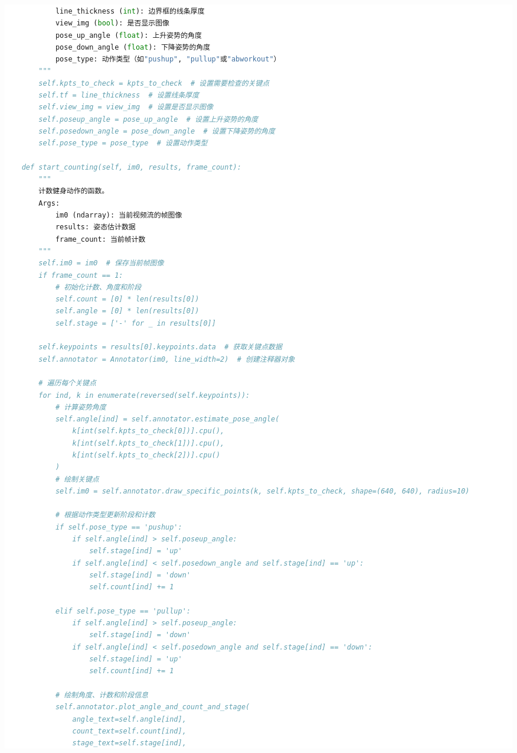 ```python
            line_thickness (int): 边界框的线条厚度
            view_img (bool): 是否显示图像
            pose_up_angle (float): 上升姿势的角度
            pose_down_angle (float): 下降姿势的角度
            pose_type: 动作类型（如"pushup", "pullup"或"abworkout"）
        """
        self.kpts_to_check = kpts_to_check  # 设置需要检查的关键点
        self.tf = line_thickness  # 设置线条厚度
        self.view_img = view_img  # 设置是否显示图像
        self.poseup_angle = pose_up_angle  # 设置上升姿势的角度
        self.posedown_angle = pose_down_angle  # 设置下降姿势的角度
        self.pose_type = pose_type  # 设置动作类型

    def start_counting(self, im0, results, frame_count):
        """
        计数健身动作的函数。
        Args:
            im0 (ndarray): 当前视频流的帧图像
            results: 姿态估计数据
            frame_count: 当前帧计数
        """
        self.im0 = im0  # 保存当前帧图像
        if frame_count == 1:
            # 初始化计数、角度和阶段
            self.count = [0] * len(results[0])
            self.angle = [0] * len(results[0])
            self.stage = ['-' for _ in results[0]]
        
        self.keypoints = results[0].keypoints.data  # 获取关键点数据
        self.annotator = Annotator(im0, line_width=2)  # 创建注释器对象

        # 遍历每个关键点
        for ind, k in enumerate(reversed(self.keypoints)):
            # 计算姿势角度
            self.angle[ind] = self.annotator.estimate_pose_angle(
                k[int(self.kpts_to_check[0])].cpu(),
                k[int(self.kpts_to_check[1])].cpu(),
                k[int(self.kpts_to_check[2])].cpu()
            )
            # 绘制关键点
            self.im0 = self.annotator.draw_specific_points(k, self.kpts_to_check, shape=(640, 640), radius=10)

            # 根据动作类型更新阶段和计数
            if self.pose_type == 'pushup':
                if self.angle[ind] > self.poseup_angle:
                    self.stage[ind] = 'up'
                if self.angle[ind] < self.posedown_angle and self.stage[ind] == 'up':
                    self.stage[ind] = 'down'
                    self.count[ind] += 1

            elif self.pose_type == 'pullup':
                if self.angle[ind] > self.poseup_angle:
                    self.stage[ind] = 'down'
                if self.angle[ind] < self.posedown_angle and self.stage[ind] == 'down':
                    self.stage[ind] = 'up'
                    self.count[ind] += 1

            # 绘制角度、计数和阶段信息
            self.annotator.plot_angle_and_count_and_stage(
                angle_text=self.angle[ind],
                count_text=self.count[ind],
                stage_text=self.stage[ind],
```
